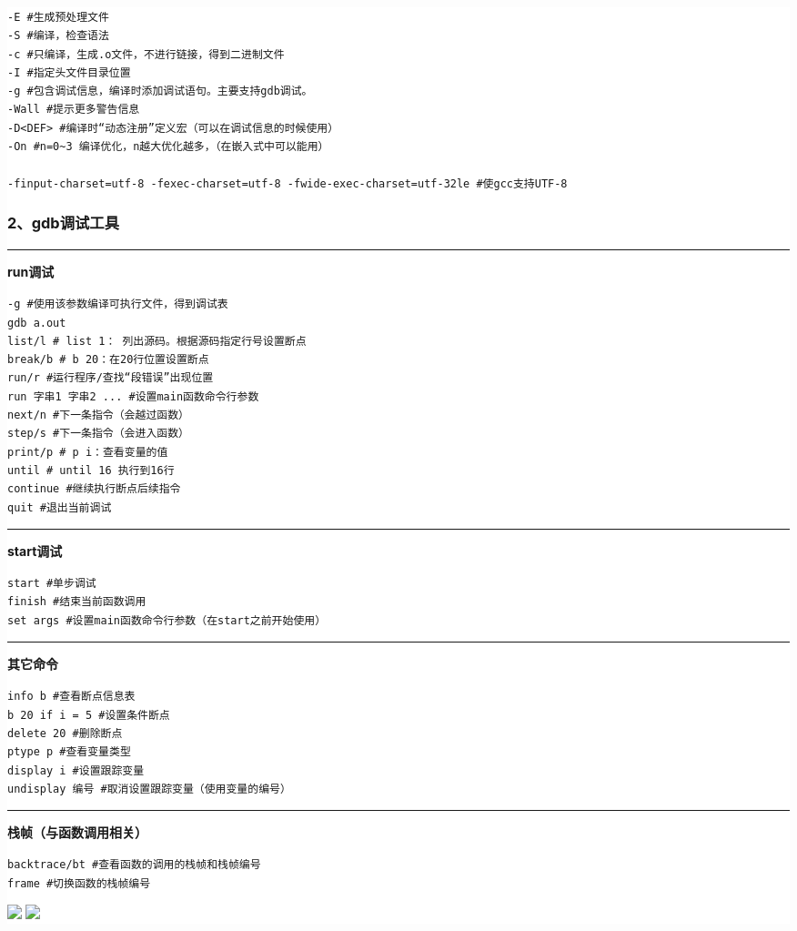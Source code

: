 ```shell
-E #生成预处理文件
-S #编译，检查语法
-c #只编译，生成.o文件，不进行链接，得到二进制文件
-I #指定头文件目录位置
-g #包含调试信息，编译时添加调试语句。主要支持gdb调试。
-Wall #提示更多警告信息
-D<DEF> #编译时“动态注册”定义宏（可以在调试信息的时候使用）
-On #n=0~3 编译优化，n越大优化越多，（在嵌入式中可以能用）

-finput-charset=utf-8 -fexec-charset=utf-8 -fwide-exec-charset=utf-32le #使gcc支持UTF-8
```

### 2、gdb调试工具

****
**run调试**
```shell
-g #使用该参数编译可执行文件，得到调试表
gdb a.out
list/l # list 1： 列出源码。根据源码指定行号设置断点
break/b # b 20：在20行位置设置断点
run/r #运行程序/查找“段错误”出现位置
run 字串1 字串2 ... #设置main函数命令行参数
next/n #下一条指令（会越过函数）
step/s #下一条指令（会进入函数）
print/p # p i：查看变量的值
until # until 16 执行到16行
continue #继续执行断点后续指令
quit #退出当前调试
```
****
**start调试**
```shell
start #单步调试
finish #结束当前函数调用
set args #设置main函数命令行参数（在start之前开始使用）
```

****
**其它命令**
```shell
info b #查看断点信息表
b 20 if i = 5 #设置条件断点
delete 20 #删除断点
ptype p #查看变量类型
display i #设置跟踪变量
undisplay 编号 #取消设置跟踪变量（使用变量的编号）
```

****
**栈帧（与函数调用相关）**
```shell
backtrace/bt #查看函数的调用的栈帧和栈帧编号
frame #切换函数的栈帧编号
```
![](https://oafz-draw-bed.oss-cn-beijing.aliyuncs.com/img/linux7.png)
![](https://oafz-draw-bed.oss-cn-beijing.aliyuncs.com/img/%E6%A0%88%E5%B8%A7-1.png)
